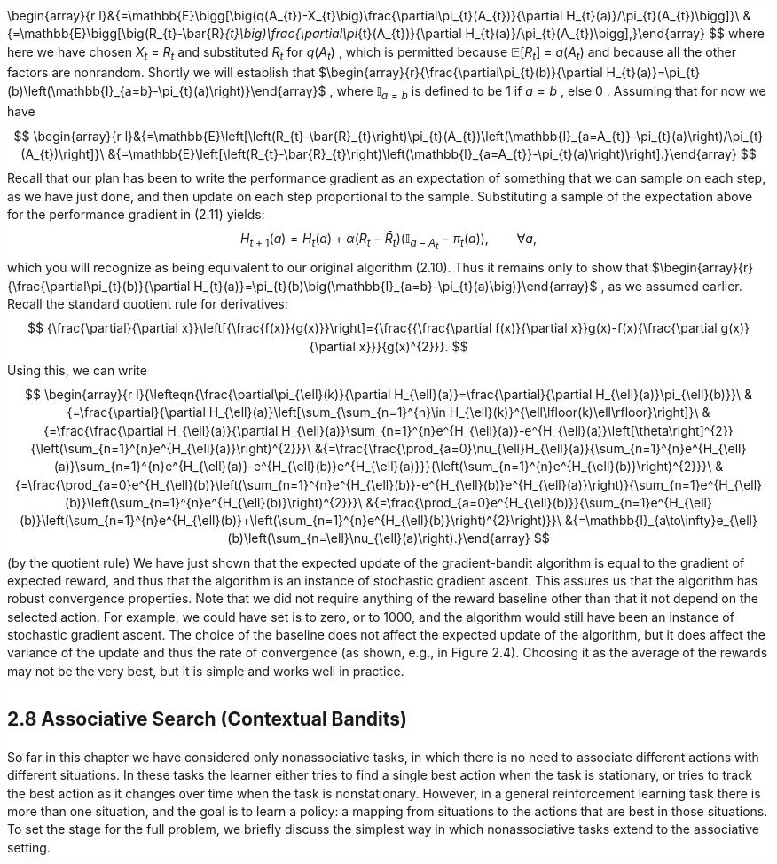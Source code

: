 \begin{array}{r l}&{=\mathbb{E}\bigg[\big(q(A_{t})-X_{t}\big)\frac{\partial\pi_{t}(A_{t})}{\partial H_{t}(a)}/\pi_{t}(A_{t})\bigg]}\ &{=\mathbb{E}\bigg[\big(R_{t}-\bar{R}_{t}\big)\frac{\partial\pi_{t}(A_{t})}{\partial H_{t}(a)}/\pi_{t}(A_{t})\bigg],}\end{array}
$$ 
where here we have chosen $X_{t}\:=\:R_{t}$ and substituted $R_{t}$ for $q(A_{t})$ , which is permitted because $\mathbb{E}[R_{t}]\:=\:q(A_{t})$ and because all the other factors are nonrandom. Shortly we will establish that $\begin{array}{r}{\frac{\partial\pi_{t}(b)}{\partial H_{t}(a)}=\pi_{t}(b)\left(\mathbb{I}_{a=b}-\pi_{t}(a)\right)}\end{array}$ , where $\mathbb{I}_{a=b}$ is defined to be 1 if $a=b$ , else $0$ . Assuming that for now we have 
$$
\begin{array}{r l}&{=\mathbb{E}\left[\left(R_{t}-\bar{R}_{t}\right)\pi_{t}(A_{t})\left(\mathbb{I}_{a=A_{t}}-\pi_{t}(a)\right)/\pi_{t}(A_{t})\right]}\ &{=\mathbb{E}\left[\left(R_{t}-\bar{R}_{t}\right)\left(\mathbb{I}_{a=A_{t}}-\pi_{t}(a)\right)\right].}\end{array}
$$ 
Recall that our plan has been to write the performance gradient as an expectation of something that we can sample on each step, as we have just done, and then update on each step proportional to the sample. Substituting a sample of the expectation above for the performance gradient in (2.11) yields: 
$$
H_{t+1}(a)=H_{t}(a)+\alpha{\bigl(}R_{t}-{\bar{R}}_{t}{\bigr)}{\bigl(}\mathbb{I}_{a-A_{t}}-\pi_{t}(a){\bigr)},\qquad\forall a,
$$ 
which you will recognize as being equivalent to our original algorithm (2.10). 
Thus it remains only to show that $\begin{array}{r}{\frac{\partial\pi_{t}(b)}{\partial H_{t}(a)}=\pi_{t}(b)\big(\mathbb{I}_{a=b}-\pi_{t}(a)\big)}\end{array}$ , as we assumed earlier. Recall the standard quotient rule for derivatives: 
$$
{\frac{\partial}{\partial x}}\left[{\frac{f(x)}{g(x)}}\right]={\frac{{\frac{\partial f(x)}{\partial x}}g(x)-f(x){\frac{\partial g(x)}{\partial x}}}{g(x)^{2}}}.
$$ 
Using this, we can write 
$$
\begin{array}{r l}{\lefteqn{\frac{\partial\pi_{\ell}(k)}{\partial H_{\ell}(a)}=\frac{\partial}{\partial H_{\ell}(a)}\pi_{\ell}(b)}}\ &{=\frac{\partial}{\partial H_{\ell}(a)}\left[\sum_{\sum_{n=1}^{n}\in H_{\ell}(k)}^{\ell\lfloor(k)\ell\rfloor}\right]}\ &{=\frac{\frac{\partial H_{\ell}(a)}{\partial H_{\ell}(a)}\sum_{n=1}^{n}e^{H_{\ell}(a)}-e^{H_{\ell}(a)}\left[\theta\right]^{2}}{\left(\sum_{n=1}^{n}e^{H_{\ell}(a)}\right)^{2}}}\ &{=\frac{\frac{\prod_{a=0}\nu_{\ell}H_{\ell}(a)}{\sum_{n=1}^{n}e^{H_{\ell}(a)}\sum_{n=1}^{n}e^{H_{\ell}(a)}-e^{H_{\ell}(b)}e^{H_{\ell}(a)}}}{\left(\sum_{n=1}^{n}e^{H_{\ell}(b)}\right)^{2}}}\ &{=\frac{\prod_{a=0}e^{H_{\ell}(b)}\left(\sum_{n=1}^{n}e^{H_{\ell}(b)}-e^{H_{\ell}(b)}e^{H_{\ell}(a)}\right)}{\sum_{n=1}e^{H_{\ell}(b)}\left(\sum_{n=1}^{n}e^{H_{\ell}(b)}\right)^{2}}}\ &{=\frac{\prod_{a=0}e^{H_{\ell}(b)}}{\sum_{n=1}e^{H_{\ell}(b)}\left(\sum_{n=1}^{n}e^{H_{\ell}(b)}+\left(\sum_{n=1}^{n}e^{H_{\ell}(b)}\right)^{2}\right)}}\ &{=\mathbb{I}_{a\to\infty}e_{\ell}(b)\left(\sum_{n=\ell}\nu_{\ell}(a)\right).}\end{array}
$$ 
(by the quotient rule) 
We have just shown that the expected update of the gradient-bandit algorithm is equal to the gradient of expected reward, and thus that the algorithm is an instance of stochastic gradient ascent. This assures us that the algorithm has robust convergence properties. 
Note that we did not require anything of the reward baseline other than that it not depend on the selected action. For example, we could have set is to zero, or to 1000, and the algorithm would still have been an instance of stochastic gradient ascent. The choice of the baseline does not affect the expected update of the algorithm, but it does affect the variance of the update and thus the rate of convergence (as shown, e.g., in Figure 2.4). Choosing it as the average of the rewards may not be the very best, but it is simple and works well in practice. 
## 2.8 Associative Search (Contextual Bandits) 
So far in this chapter we have considered only nonassociative tasks, in which there is no need to associate different actions with different situations. In these tasks the learner either tries to find a single best action when the task is stationary, or tries to track the best action as it changes over time when the task is nonstationary. However, in a general reinforcement learning task there is more than one situation, and the goal is to learn a policy: a mapping from situations to the actions that are best in those situations. To set the stage for the full problem, we briefly discuss the simplest way in which nonassociative tasks extend to the associative setting. 